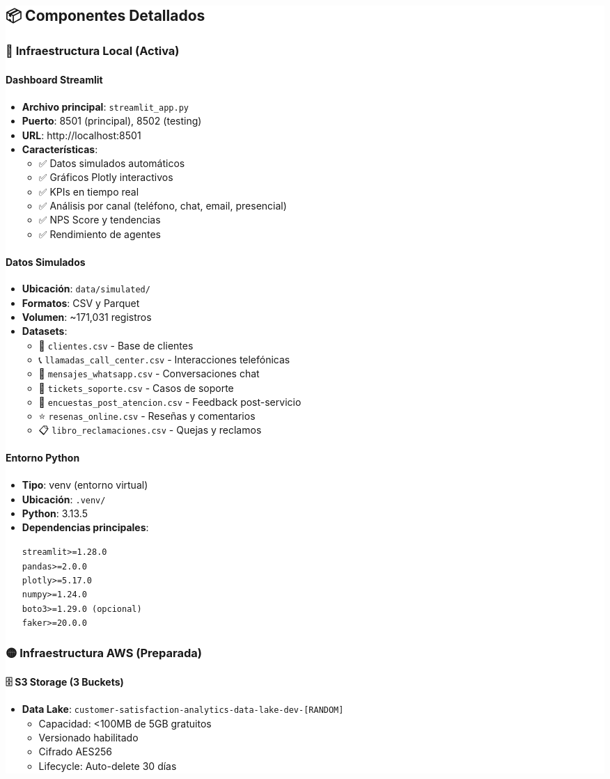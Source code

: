 
## 📦 **Componentes Detallados**

### 🔵 **Infraestructura Local (Activa)**

#### **Dashboard Streamlit**
- **Archivo principal**: `streamlit_app.py`
- **Puerto**: 8501 (principal), 8502 (testing)
- **URL**: http://localhost:8501
- **Características**:
  - ✅ Datos simulados automáticos
  - ✅ Gráficos Plotly interactivos
  - ✅ KPIs en tiempo real
  - ✅ Análisis por canal (teléfono, chat, email, presencial)
  - ✅ NPS Score y tendencias
  - ✅ Rendimiento de agentes

#### **Datos Simulados**
- **Ubicación**: `data/simulated/`
- **Formatos**: CSV y Parquet
- **Volumen**: ~171,031 registros
- **Datasets**:
  - 👥 `clientes.csv` - Base de clientes
  - 📞 `llamadas_call_center.csv` - Interacciones telefónicas
  - 💬 `mensajes_whatsapp.csv` - Conversaciones chat
  - 🎯 `tickets_soporte.csv` - Casos de soporte
  - 📝 `encuestas_post_atencion.csv` - Feedback post-servicio
  - ⭐ `resenas_online.csv` - Reseñas y comentarios
  - 📋 `libro_reclamaciones.csv` - Quejas y reclamos

#### **Entorno Python**
- **Tipo**: venv (entorno virtual)
- **Ubicación**: `.venv/`
- **Python**: 3.13.5
- **Dependencias principales**:
  ```
  streamlit>=1.28.0
  pandas>=2.0.0
  plotly>=5.17.0
  numpy>=1.24.0
  boto3>=1.29.0 (opcional)
  faker>=20.0.0
  ```

### 🟡 **Infraestructura AWS (Preparada)**

#### **🗄️ S3 Storage (3 Buckets)**
- **Data Lake**: `customer-satisfaction-analytics-data-lake-dev-[RANDOM]`
  - Capacidad: <100MB de 5GB gratuitos
  - Versionado habilitado
  - Cifrado AES256
  - Lifecycle: Auto-delete 30 días
